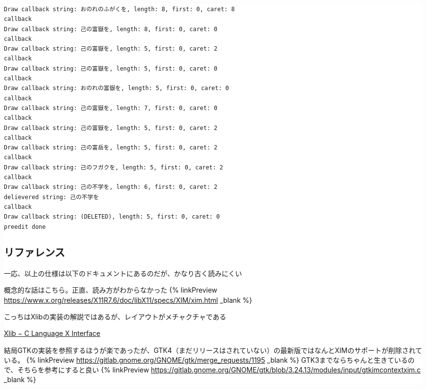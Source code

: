 ```
Draw callback string: おのれのふがくを, length: 8, first: 0, caret: 8
callback
Draw callback string: 己の富嶽を, length: 8, first: 0, caret: 0
callback
Draw callback string: 己の富嶽を, length: 5, first: 0, caret: 2
callback
Draw callback string: 己の富嶽を, length: 5, first: 0, caret: 0
callback
Draw callback string: おのれの富嶽を, length: 5, first: 0, caret: 0
callback
Draw callback string: 己の富嶽を, length: 7, first: 0, caret: 0
callback
Draw callback string: 己の富嶽を, length: 5, first: 0, caret: 2
callback
Draw callback string: 己の富岳を, length: 5, first: 0, caret: 2
callback
Draw callback string: 己のフガクを, length: 5, first: 0, caret: 2
callback
Draw callback string: 己の不学を, length: 6, first: 0, caret: 2
delievered string: 己の不学を
callback
Draw callback string: (DELETED), length: 5, first: 0, caret: 0
preedit done
```

## リファレンス
一応、以上の仕様は以下のドキュメントにあるのだが、かなり古く読みにくい

概念的な話はこちら。正直、読み方がわからなかった
{% linkPreview https://www.x.org/releases/X11R7.6/doc/libX11/specs/XIM/xim.html _blank %}

こっちはXlibの実装の解説ではあるが、レイアウトがメチャクチャである

[Xlib − C Language X Interface](https://www.x.org/releases/X11R7.5/doc/libX11/libX11.html)

結局GTKの実装を参照するほうが楽であったが、GTK4（まだリリースはされていない）の最新版ではなんとXIMのサポートが削除されている。
{% linkPreview https://gitlab.gnome.org/GNOME/gtk/merge_requests/1195 _blank %}
GTK3までならちゃんと生きているので、そちらを参考にすると良い
{% linkPreview https://gitlab.gnome.org/GNOME/gtk/blob/3.24.13/modules/input/gtkimcontextxim.c _blank %}